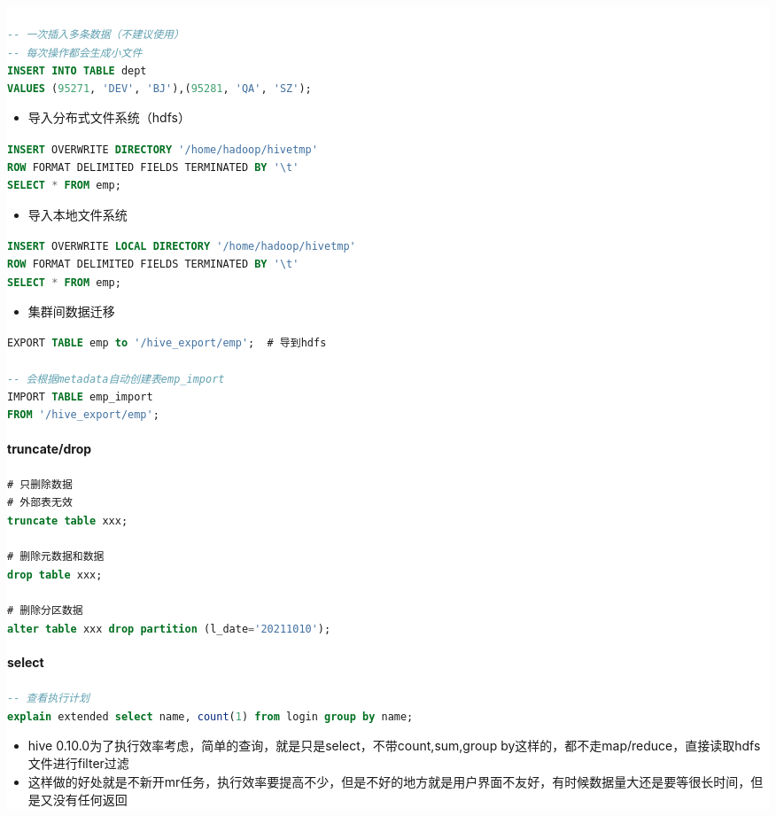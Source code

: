 ```sql

-- 一次插入多条数据（不建议使用）
-- 每次操作都会生成小文件
INSERT INTO TABLE dept 
VALUES (95271, 'DEV', 'BJ'),(95281, 'QA', 'SZ');
```

- 导入分布式文件系统（hdfs）

```sql
INSERT OVERWRITE DIRECTORY '/home/hadoop/hivetmp'
ROW FORMAT DELIMITED FIELDS TERMINATED BY '\t'
SELECT * FROM emp;
```

- 导入本地文件系统

```sql
INSERT OVERWRITE LOCAL DIRECTORY '/home/hadoop/hivetmp'
ROW FORMAT DELIMITED FIELDS TERMINATED BY '\t'
SELECT * FROM emp;
```

- 集群间数据迁移

```sql
EXPORT TABLE emp to '/hive_export/emp';  # 导到hdfs

-- 会根据metadata自动创建表emp_import
IMPORT TABLE emp_import
FROM '/hive_export/emp';
```

#### truncate/drop

```sql
# 只删除数据
# 外部表无效
truncate table xxx;

# 删除元数据和数据
drop table xxx;

# 删除分区数据
alter table xxx drop partition (l_date='20211010');
```

#### select

```sql
-- 查看执行计划
explain extended select name, count(1) from login group by name;
```

- hive 0.10.0为了执行效率考虑，简单的查询，就是只是select，不带count,sum,group by这样的，都不走map/reduce，直接读取hdfs文件进行filter过滤
- 这样做的好处就是不新开mr任务，执行效率要提高不少，但是不好的地方就是用户界面不友好，有时候数据量大还是要等很长时间，但是又没有任何返回
